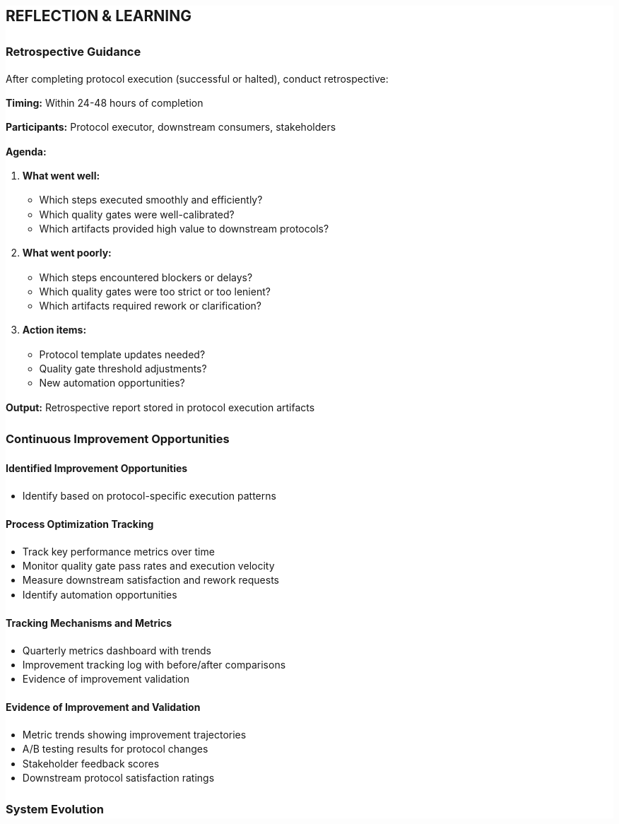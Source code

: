 

## REFLECTION & LEARNING

### Retrospective Guidance

After completing protocol execution (successful or halted), conduct retrospective:

**Timing:** Within 24-48 hours of completion

**Participants:** Protocol executor, downstream consumers, stakeholders

**Agenda:**
1. **What went well:**
   - Which steps executed smoothly and efficiently?
   - Which quality gates were well-calibrated?
   - Which artifacts provided high value to downstream protocols?

2. **What went poorly:**
   - Which steps encountered blockers or delays?
   - Which quality gates were too strict or too lenient?
   - Which artifacts required rework or clarification?

3. **Action items:**
   - Protocol template updates needed?
   - Quality gate threshold adjustments?
   - New automation opportunities?

**Output:** Retrospective report stored in protocol execution artifacts

### Continuous Improvement Opportunities

#### Identified Improvement Opportunities
- Identify based on protocol-specific execution patterns

#### Process Optimization Tracking
- Track key performance metrics over time
- Monitor quality gate pass rates and execution velocity
- Measure downstream satisfaction and rework requests
- Identify automation opportunities

#### Tracking Mechanisms and Metrics
- Quarterly metrics dashboard with trends
- Improvement tracking log with before/after comparisons
- Evidence of improvement validation

#### Evidence of Improvement and Validation
- Metric trends showing improvement trajectories
- A/B testing results for protocol changes
- Stakeholder feedback scores
- Downstream protocol satisfaction ratings

### System Evolution
